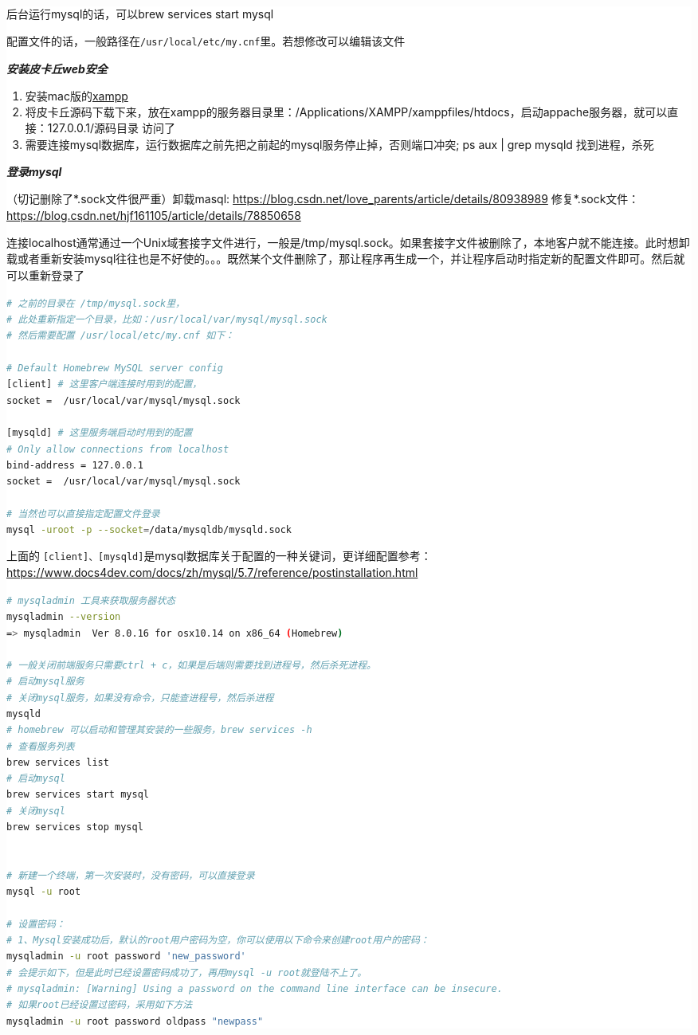 后台运行mysql的话，可以brew services start mysql

配置文件的话，一般路径在`/usr/local/etc/my.cnf`里。若想修改可以编辑该文件

***安装皮卡丘web安全***
1. 安装mac版的[xampp](https://www.apachefriends.org/zh_cn/download.html)
2. 将皮卡丘源码下载下来，放在xampp的服务器目录里：/Applications/XAMPP/xamppfiles/htdocs，启动appache服务器，就可以直接：127.0.0.1/源码目录 访问了
3. 需要连接mysql数据库，运行数据库之前先把之前起的mysql服务停止掉，否则端口冲突; ps aux | grep mysqld 找到进程，杀死



***登录mysql***

（切记删除了*.sock文件很严重）卸载masql: https://blog.csdn.net/love_parents/article/details/80938989
修复*.sock文件：https://blog.csdn.net/hjf161105/article/details/78850658

连接localhost通常通过一个Unix域套接字文件进行，一般是/tmp/mysql.sock。如果套接字文件被删除了，本地客户就不能连接。此时想卸载或者重新安装mysql往往也是不好使的。。。既然某个文件删除了，那让程序再生成一个，并让程序启动时指定新的配置文件即可。然后就可以重新登录了

```bash
# 之前的目录在 /tmp/mysql.sock里，
# 此处重新指定一个目录，比如：/usr/local/var/mysql/mysql.sock
# 然后需要配置 /usr/local/etc/my.cnf 如下：

# Default Homebrew MySQL server config
[client] # 这里客户端连接时用到的配置，
socket =  /usr/local/var/mysql/mysql.sock

[mysqld] # 这里服务端启动时用到的配置
# Only allow connections from localhost
bind-address = 127.0.0.1
socket =  /usr/local/var/mysql/mysql.sock 

# 当然也可以直接指定配置文件登录
mysql -uroot -p --socket=/data/mysqldb/mysqld.sock
```

上面的 `[client]、[mysqld]`是mysql数据库关于配置的一种关键词，更详细配置参考：https://www.docs4dev.com/docs/zh/mysql/5.7/reference/postinstallation.html

```bash
# mysqladmin 工具来获取服务器状态
mysqladmin --version
=> mysqladmin  Ver 8.0.16 for osx10.14 on x86_64 (Homebrew)

# 一般关闭前端服务只需要ctrl + c，如果是后端则需要找到进程号，然后杀死进程。
# 启动mysql服务
# 关闭mysql服务，如果没有命令，只能查进程号，然后杀进程
mysqld
# homebrew 可以启动和管理其安装的一些服务，brew services -h
# 查看服务列表
brew services list
# 启动mysql
brew services start mysql
# 关闭mysql
brew services stop mysql


# 新建一个终端，第一次安装时，没有密码，可以直接登录
mysql -u root

# 设置密码：
# 1、Mysql安装成功后，默认的root用户密码为空，你可以使用以下命令来创建root用户的密码：
mysqladmin -u root password 'new_password'
# 会提示如下，但是此时已经设置密码成功了，再用mysql -u root就登陆不上了。
# mysqladmin: [Warning] Using a password on the command line interface can be insecure.
# 如果root已经设置过密码，采用如下方法
mysqladmin -u root password oldpass "newpass"
```